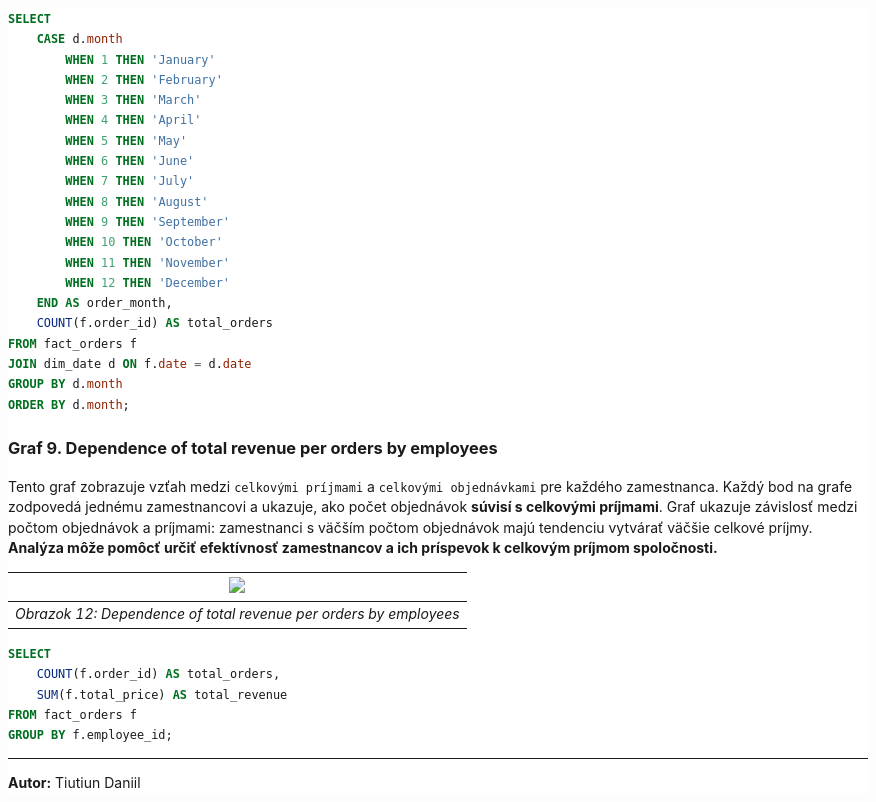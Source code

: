 ```sql
SELECT 
    CASE d.month
        WHEN 1 THEN 'January'
        WHEN 2 THEN 'February'
        WHEN 3 THEN 'March'
        WHEN 4 THEN 'April'
        WHEN 5 THEN 'May'
        WHEN 6 THEN 'June'
        WHEN 7 THEN 'July'
        WHEN 8 THEN 'August'
        WHEN 9 THEN 'September'
        WHEN 10 THEN 'October'
        WHEN 11 THEN 'November'
        WHEN 12 THEN 'December'
    END AS order_month,
    COUNT(f.order_id) AS total_orders
FROM fact_orders f
JOIN dim_date d ON f.date = d.date
GROUP BY d.month
ORDER BY d.month;
```

### **Graf 9. Dependence of total revenue per orders by employees**

Tento graf zobrazuje vzťah medzi `celkovými príjmami` a `celkovými objednávkami` pre každého zamestnanca. Každý bod na grafe zodpovedá jednému zamestnancovi a ukazuje, ako počet objednávok **súvisí s celkovými príjmami**. Graf ukazuje závislosť medzi počtom objednávok a príjmami: zamestnanci s väčším počtom objednávok majú tendenciu vytvárať väčšie celkové príjmy. <br>
**Analýza môže pomôcť určiť efektívnosť zamestnancov a ich príspevok k celkovým príjmom spoločnosti.**

| <img src=".Visualizations/Dependence_of_total_revenue_per_orders_by_employees.png"/> |
|:-:|
|*Obrazok 12: Dependence of total revenue per orders by employees*|

```sql
SELECT 
    COUNT(f.order_id) AS total_orders, 
    SUM(f.total_price) AS total_revenue 
FROM fact_orders f
GROUP BY f.employee_id;
```

___
**Autor:** Tiutiun Daniil